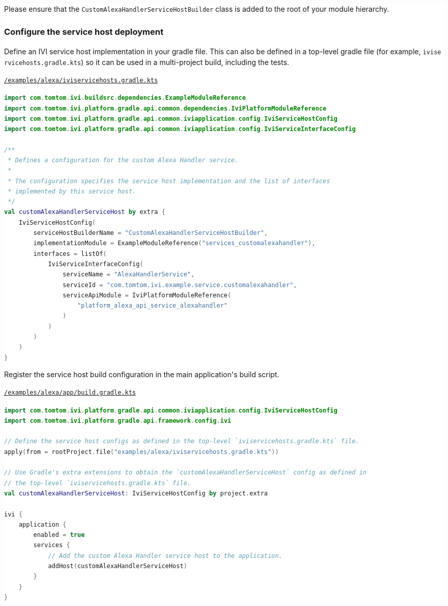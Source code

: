 Please ensure that the `CustomAlexaHandlerServiceHostBuilder` class is added to the root of your
module hierarchy.

### Configure the service host deployment

Define an IVI service host implementation in your gradle file. This can also be defined in a
top-level gradle file (for example, `iviservicehosts.gradle.kts`) so it can be used in a
multi-project build, including the tests.

[`/examples/alexa/iviservicehosts.gradle.kts`](https://github.com/tomtom-international/tomtom-digital-cockpit-sdk-examples/blob/main/examples/alexa/iviservicehosts.gradle.kts#L52-L66)

```kotlin
import com.tomtom.ivi.buildsrc.dependencies.ExampleModuleReference
import com.tomtom.ivi.platform.gradle.api.common.dependencies.IviPlatformModuleReference
import com.tomtom.ivi.platform.gradle.api.common.iviapplication.config.IviServiceHostConfig
import com.tomtom.ivi.platform.gradle.api.common.iviapplication.config.IviServiceInterfaceConfig

/**
 * Defines a configuration for the custom Alexa Handler service.
 *
 * The configuration specifies the service host implementation and the list of interfaces
 * implemented by this service host.
 */
val customAlexaHandlerServiceHost by extra {
    IviServiceHostConfig(
        serviceHostBuilderName = "CustomAlexaHandlerServiceHostBuilder",
        implementationModule = ExampleModuleReference("services_customalexahandler"),
        interfaces = listOf(
            IviServiceInterfaceConfig(
                serviceName = "AlexaHandlerService",
                serviceId = "com.tomtom.ivi.example.service.customalexahandler",
                serviceApiModule = IviPlatformModuleReference(
                    "platform_alexa_api_service_alexahandler"
                )
            )
        )
    )
}
```

Register the service host build configuration in the main application's build script.

[`/examples/alexa/app/build.gradle.kts`](https://github.com/tomtom-international/tomtom-digital-cockpit-sdk-examples/blob/main/examples/alexa/app/build.gradle.kts#L53)

```kotlin
import com.tomtom.ivi.platform.gradle.api.common.iviapplication.config.IviServiceHostConfig
import com.tomtom.ivi.platform.gradle.api.framework.config.ivi

// Define the service host configs as defined in the top-level `iviservicehosts.gradle.kts` file.
apply(from = rootProject.file("examples/alexa/iviservicehosts.gradle.kts"))

// Use Gradle's extra extensions to obtain the `customAlexaHandlerServiceHost` config as defined in
// the top-level `iviservicehosts.gradle.kts` file.
val customAlexaHandlerServiceHost: IviServiceHostConfig by project.extra

ivi {
    application {
        enabled = true
        services {
            // Add the custom Alexa Handler service host to the application.
            addHost(customAlexaHandlerServiceHost)
        }
    }
}

```